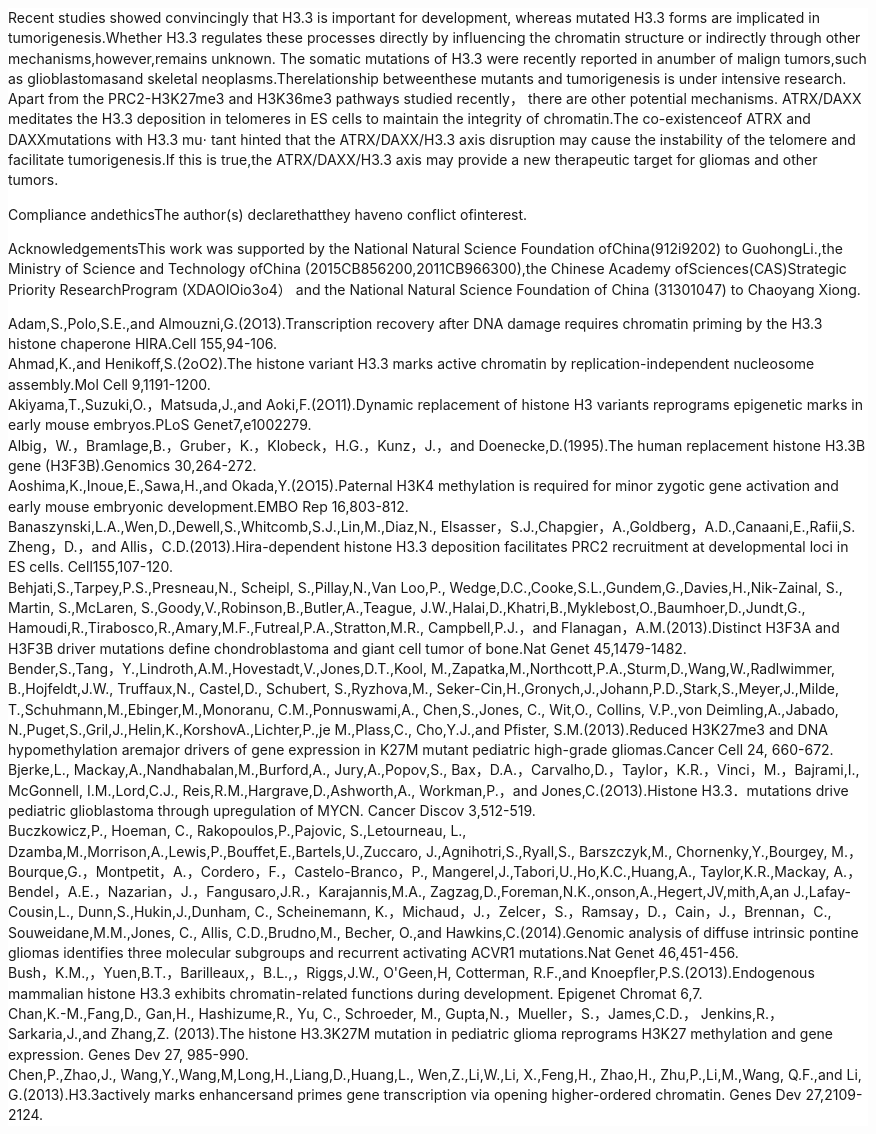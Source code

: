 Recent studies showed convincingly that H3.3 is important for development, whereas mutated H3.3 forms are implicated in tumorigenesis.Whether H3.3 regulates these processes directly by influencing the chromatin structure or indirectly through other mechanisms,however,remains unknown. The somatic mutations of H3.3 were recently reported in anumber of malign tumors,such as glioblastomasand skeletal neoplasms.Therelationship betweenthese mutants and tumorigenesis is under intensive research. Apart from the PRC2-H3K27me3 and H3K36me3 pathways studied recently， there are other potential mechanisms. ATRX/DAXX meditates the H3.3 deposition in telomeres in ES cells to maintain the integrity of chromatin.The co-existenceof ATRX and DAXXmutations with ${ \mathrm { H } } 3 . 3 { \mathrm { ~ m u } } { \cdot }$ tant hinted that the ATRX/DAXX/H3.3 axis disruption may cause the instability of the telomere and facilitate tumorigenesis.If this is true,the ATRX/DAXX/H3.3 axis may provide a new therapeutic target for gliomas and other tumors.

Compliance andethicsThe author(s) declarethatthey haveno conflict ofinterest.

AcknowledgementsThis work was supported by the National Natural Science Foundation ofChina(912i9202) to GuohongLi.,the Ministry of Science and Technology ofChina (2015CB856200,2011CB966300),the Chinese Academy ofSciences(CAS)Strategic Priority ResearchProgram (XDAOlOio3o4） and the National Natural Science Foundation of China (31301047) to Chaoyang Xiong.

Adam,S.,Polo,S.E.,and Almouzni,G.(2O13).Transcription recovery after DNA damage requires chromatin priming by the H3.3 histone chaperone HIRA.Cell 155,94-106.   
Ahmad,K.,and Henikoff,S.(2oO2).The histone variant H3.3 marks active chromatin by replication-independent nucleosome assembly.Mol Cell 9,1191-1200.   
Akiyama,T.,Suzuki,O.，Matsuda,J.,and Aoki,F.(2O11).Dynamic replacement of histone H3 variants reprograms epigenetic marks in early mouse embryos.PLoS Genet7,e1002279.   
Albig，W.，Bramlage,B.，Gruber，K.，Klobeck，H.G.，Kunz，J.，and Doenecke,D.(1995).The human replacement histone H3.3B gene (H3F3B).Genomics 30,264-272.   
Aoshima,K.,Inoue,E.,Sawa,H.,and Okada,Y.(2O15).Paternal H3K4 methylation is required for minor zygotic gene activation and early mouse embryonic development.EMBO Rep 16,803-812.   
Banaszynski,L.A.,Wen,D.,Dewell,S.,Whitcomb,S.J.,Lin,M.,Diaz,N., Elsasser，S.J.,Chapgier，A.,Goldberg，A.D.,Canaani,E.,Rafii,S. Zheng，D.，and Allis，C.D.(2013).Hira-dependent histone H3.3 deposition facilitates PRC2 recruitment at developmental loci in ES cells. Cell155,107-120.   
Behjati,S.,Tarpey,P.S.,Presneau,N., Scheipl, S.,Pillay,N.,Van Loo,P., Wedge,D.C.,Cooke,S.L.,Gundem,G.,Davies,H.,Nik-Zainal, S., Martin, S.,McLaren, S.,Goody,V.,Robinson,B.,Butler,A.,Teague, J.W.,Halai,D.,Khatri,B.,Myklebost,O.,Baumhoer,D.,Jundt,G., Hamoudi,R.,Tirabosco,R.,Amary,M.F.,Futreal,P.A.,Stratton,M.R., Campbell,P.J.，and Flanagan，A.M.(2013).Distinct H3F3A and H3F3B driver mutations define chondroblastoma and giant cell tumor of bone.Nat Genet 45,1479-1482.   
Bender,S.,Tang，Y.,Lindroth,A.M.,Hovestadt,V.,Jones,D.T.,Kool, M.,Zapatka,M.,Northcott,P.A.,Sturm,D.,Wang,W.,Radlwimmer, B.,Hojfeldt,J.W., Truffaux,N., Castel,D., Schubert, S.,Ryzhova,M., Seker-Cin,H.,Gronych,J.,Johann,P.D.,Stark,S.,Meyer,J.,Milde, T.,Schuhmann,M.,Ebinger,M.,Monoranu, C.M.,Ponnuswami,A., Chen,S.,Jones, C., Wit,O., Collins, V.P.,von Deimling,A.,Jabado, N.,Puget,S.,Gril,J.,Helin,K.,KorshovA.,Lichter,P.,je M.,Plass,C., Cho,Y.J.,and Pfister, S.M.(2013).Reduced H3K27me3 and DNA hypomethylation aremajor drivers of gene expression in K27M mutant pediatric high-grade gliomas.Cancer Cell 24, 660-672.   
Bjerke,L., Mackay,A.,Nandhabalan,M.,Burford,A., Jury,A.,Popov,S., Bax，D.A.，Carvalho,D.，Taylor，K.R.，Vinci，M.，Bajrami,I., McGonnell, I.M.,Lord,C.J., Reis,R.M.,Hargrave,D.,Ashworth,A., Workman,P.，and Jones,C.(2O13).Histone H3.3．mutations drive pediatric glioblastoma through upregulation of MYCN. Cancer Discov 3,512-519.   
Buczkowicz,P., Hoeman, C., Rakopoulos,P.,Pajovic, S.,Letourneau, L., Dzamba,M.,Morrison,A.,Lewis,P.,Bouffet,E.,Bartels,U.,Zuccaro, J.,Agnihotri,S.,Ryall,S., Barszczyk,M., Chornenky,Y.,Bourgey, M.，Bourque,G.，Montpetit，A.，Cordero，F.，Castelo-Branco，P., Mangerel,J.,Tabori,U.,Ho,K.C.,Huang,A., Taylor,K.R.,Mackay, A.，Bendel，A.E.，Nazarian，J.，Fangusaro,J.R.，Karajannis,M.A., Zagzag,D.,Foreman,N.K.,onson,A.,Hegert,JV,mith,A,an J.,Lafay-Cousin,L., Dunn,S.,Hukin,J.,Dunham, C., Scheinemann, K.，Michaud，J.，Zelcer，S.，Ramsay，D.，Cain，J.，Brennan，C., Souweidane,M.M.,Jones, C., Allis, C.D.,Brudno,M., Becher, O.,and Hawkins,C.(2014).Genomic analysis of diffuse intrinsic pontine gliomas identifies three molecular subgroups and recurrent activating ACVR1 mutations.Nat Genet 46,451-456.   
Bush，K.M.,，Yuen,B.T.，Barilleaux,，B.L.,，Riggs,J.W., O'Geen,H, Cotterman, R.F.,and Knoepfler,P.S.(2O13).Endogenous mammalian histone H3.3 exhibits chromatin-related functions during development. Epigenet Chromat 6,7.   
Chan,K.-M.,Fang,D., Gan,H., Hashizume,R., Yu, C., Schroeder, M., Gupta,N.，Mueller，S.，James,C.D.， Jenkins,R.，Sarkaria,J.,and Zhang,Z. (2013).The histone H3.3K27M mutation in pediatric glioma reprograms H3K27 methylation and gene expression. Genes Dev 27, 985-990.   
Chen,P.,Zhao,J., Wang,Y.,Wang,M,Long,H.,Liang,D.,Huang,L., Wen,Z.,Li,W.,Li, X.,Feng,H., Zhao,H., Zhu,P.,Li,M.,Wang, Q.F.,and Li, G.(2013).H3.3actively marks enhancersand primes gene transcription via opening higher-ordered chromatin. Genes Dev 27,2109-2124.   